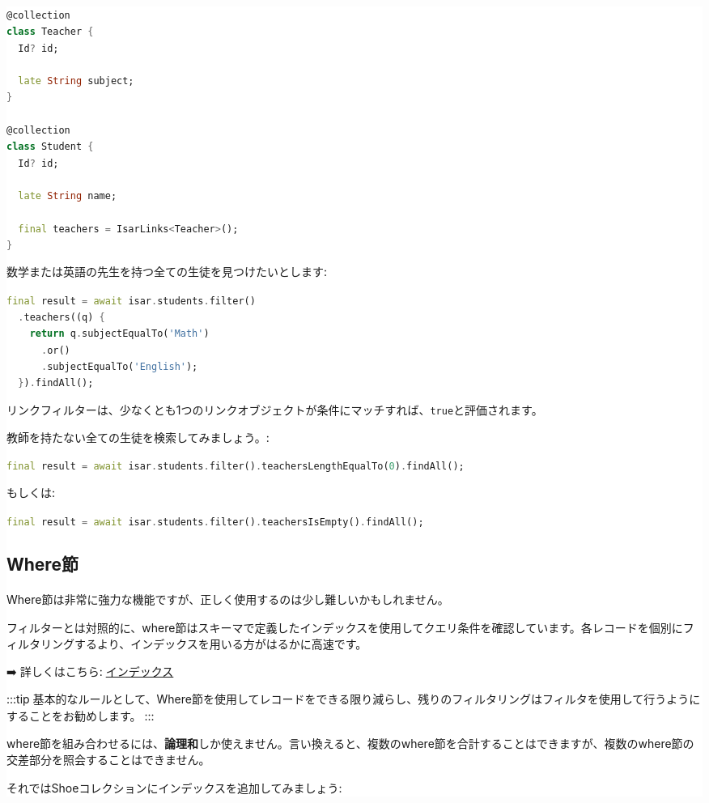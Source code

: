 ```dart
@collection
class Teacher {
  Id? id;

  late String subject;
}

@collection
class Student {
  Id? id;

  late String name;

  final teachers = IsarLinks<Teacher>();
}
```

数学または英語の先生を持つ全ての生徒を見つけたいとします:

```dart
final result = await isar.students.filter()
  .teachers((q) {
    return q.subjectEqualTo('Math')
      .or()
      .subjectEqualTo('English');
  }).findAll();
```

リンクフィルターは、少なくとも1つのリンクオブジェクトが条件にマッチすれば、`true`と評価されます。

教師を持たない全ての生徒を検索してみましょう。:
  
```dart
final result = await isar.students.filter().teachersLengthEqualTo(0).findAll();
```

もしくは:

```dart
final result = await isar.students.filter().teachersIsEmpty().findAll();
```

## Where節

Where節は非常に強力な機能ですが、正しく使用するのは少し難しいかもしれません。

フィルターとは対照的に、where節はスキーマで定義したインデックスを使用してクエリ条件を確認しています。各レコードを個別にフィルタリングするより、インデックスを用いる方がはるかに高速です。

➡️ 詳しくはこちら: [インデックス](indexes)

:::tip
基本的なルールとして、Where節を使用してレコードをできる限り減らし、残りのフィルタリングはフィルタを使用して行うようにすることをお勧めします。
:::

where節を組み合わせるには、**論理和**しか使えません。言い換えると、複数のwhere節を合計することはできますが、複数のwhere節の交差部分を照会することはできません。

それではShoeコレクションにインデックスを追加してみましょう:
